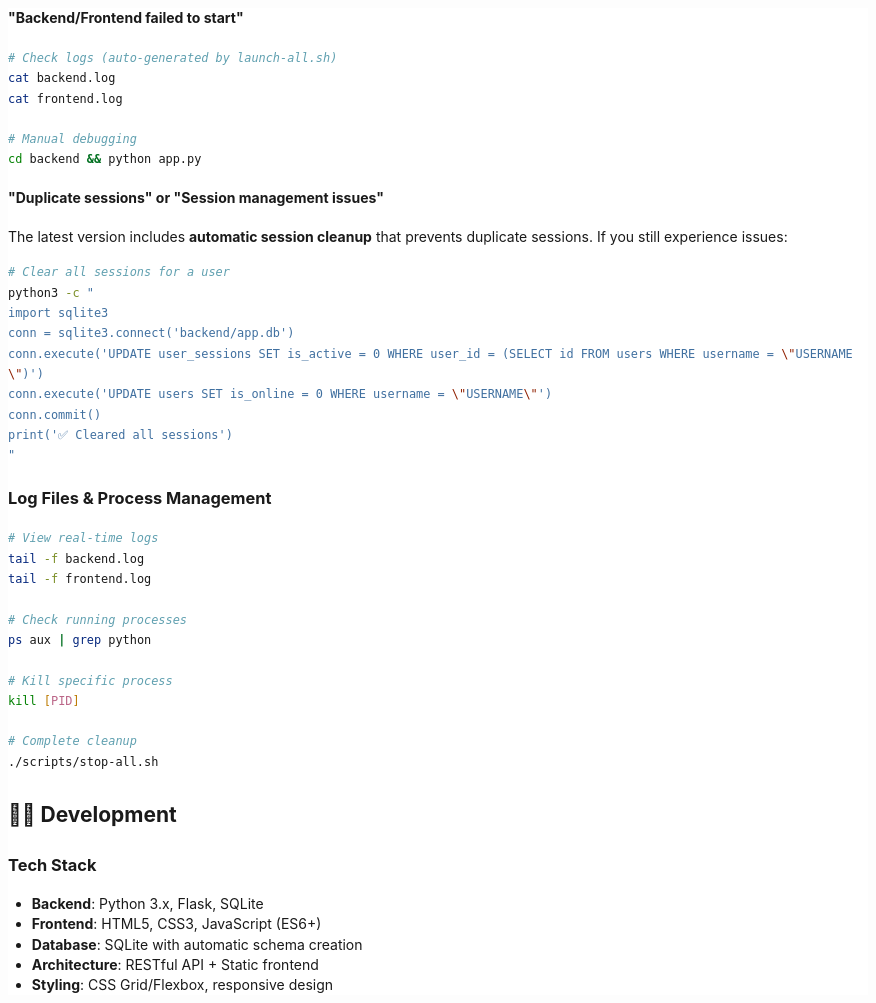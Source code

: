 #### "Backend/Frontend failed to start"
```bash
# Check logs (auto-generated by launch-all.sh)
cat backend.log
cat frontend.log

# Manual debugging
cd backend && python app.py
```

#### "Duplicate sessions" or "Session management issues"
The latest version includes **automatic session cleanup** that prevents duplicate sessions. If you still experience issues:
```bash
# Clear all sessions for a user
python3 -c "
import sqlite3
conn = sqlite3.connect('backend/app.db')
conn.execute('UPDATE user_sessions SET is_active = 0 WHERE user_id = (SELECT id FROM users WHERE username = \"USERNAME\")')
conn.execute('UPDATE users SET is_online = 0 WHERE username = \"USERNAME\"')
conn.commit()
print('✅ Cleared all sessions')
"
```

### Log Files & Process Management
```bash
# View real-time logs
tail -f backend.log
tail -f frontend.log

# Check running processes
ps aux | grep python

# Kill specific process
kill [PID]

# Complete cleanup
./scripts/stop-all.sh
```

## 👨‍💻 Development

### Tech Stack
- **Backend**: Python 3.x, Flask, SQLite
- **Frontend**: HTML5, CSS3, JavaScript (ES6+)
- **Database**: SQLite with automatic schema creation
- **Architecture**: RESTful API + Static frontend
- **Styling**: CSS Grid/Flexbox, responsive design
